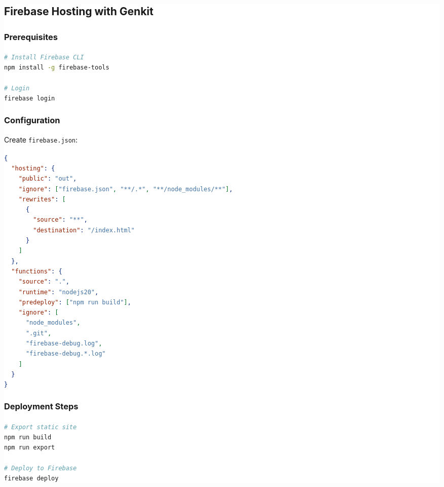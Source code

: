 ## Firebase Hosting with Genkit

### Prerequisites

```bash
# Install Firebase CLI
npm install -g firebase-tools

# Login
firebase login
```

### Configuration

Create `firebase.json`:

```json
{
  "hosting": {
    "public": "out",
    "ignore": ["firebase.json", "**/.*", "**/node_modules/**"],
    "rewrites": [
      {
        "source": "**",
        "destination": "/index.html"
      }
    ]
  },
  "functions": {
    "source": ".",
    "runtime": "nodejs20",
    "predeploy": ["npm run build"],
    "ignore": [
      "node_modules",
      ".git",
      "firebase-debug.log",
      "firebase-debug.*.log"
    ]
  }
}
```

### Deployment Steps

```bash
# Export static site
npm run build
npm run export

# Deploy to Firebase
firebase deploy
```
